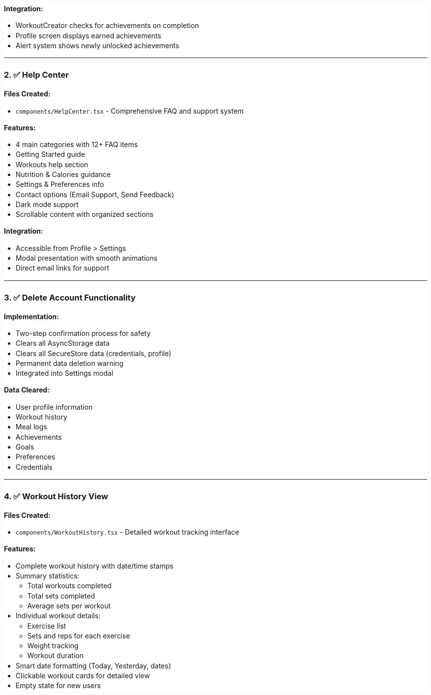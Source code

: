 **Integration:**
- WorkoutCreator checks for achievements on completion
- Profile screen displays earned achievements
- Alert system shows newly unlocked achievements

---

### 2. ✅ Help Center
**Files Created:**
- `components/HelpCenter.tsx` - Comprehensive FAQ and support system

**Features:**
- 4 main categories with 12+ FAQ items
- Getting Started guide
- Workouts help section
- Nutrition & Calories guidance
- Settings & Preferences info
- Contact options (Email Support, Send Feedback)
- Dark mode support
- Scrollable content with organized sections

**Integration:**
- Accessible from Profile > Settings
- Modal presentation with smooth animations
- Direct email links for support

---

### 3. ✅ Delete Account Functionality
**Implementation:**
- Two-step confirmation process for safety
- Clears all AsyncStorage data
- Clears all SecureStore data (credentials, profile)
- Permanent data deletion warning
- Integrated into Settings modal

**Data Cleared:**
- User profile information
- Workout history
- Meal logs
- Achievements
- Goals
- Preferences
- Credentials

---

### 4. ✅ Workout History View
**Files Created:**
- `components/WorkoutHistory.tsx` - Detailed workout tracking interface

**Features:**
- Complete workout history with date/time stamps
- Summary statistics:
  - Total workouts completed
  - Total sets completed
  - Average sets per workout
- Individual workout details:
  - Exercise list
  - Sets and reps for each exercise
  - Weight tracking
  - Workout duration
- Smart date formatting (Today, Yesterday, dates)
- Clickable workout cards for detailed view
- Empty state for new users